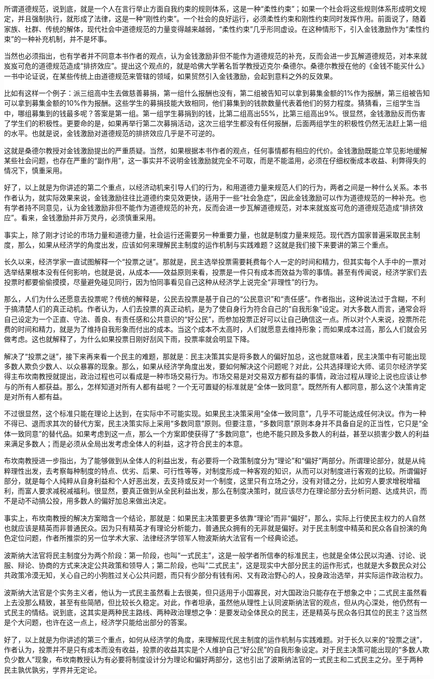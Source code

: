 所谓道德规范，说到底，就是一个人在言行举止方面自我约束的规则体系，这是一种“柔性约束”；如果一个社会将这些规则体系形成明文规定，并且强制执行，就形成了法律，这是一种“刚性约束”。一个社会的良好运行，必须柔性约束和刚性约束同时发挥作用。前面说了，随着家族、社群、传统的解体，现代社会中道德规范的力量变得越来越弱，“柔性约束”几乎形同虚设。在这种情形下，引入金钱激励作为“柔性约束”的一种补充机制，并不是坏事。

当然也必须指出，也有学者并不同意本书作者的观点，认为金钱激励非但不能作为道德规范的补充，反而会进一步瓦解道德规范，对本来就岌岌可危的道德规范造成“排挤效应”。提出这个观点的，就是哈佛大学著名哲学教授迈克尔·桑德尔。桑德尔教授在他的《金钱不能买什么》一书中论证说，在某些传统上由道德规范来管辖的领域，如果贸然引入金钱激励，会起到意料之外的反效果。

比如有这样一个例子：派三组高中生去做慈善募捐，第一组什么报酬也没有，第二组被告知可以拿到募集金额的1%作为报酬，第三组被告知可以拿到募集金额的10%作为报酬。这些学生的募捐技能大致相同，他们募集到的钱款数量代表着他们的努力程度。猜猜看，三组学生当中，哪组募集到的钱最多呢？答案是第一组。第一组学生募捐到的钱，比第二组高出55%，比第三组高出9%。很显然，金钱激励反而伤害了学生们的积极性。更要命的是，如果再举行第二次募捐活动，这次三组学生都没有任何报酬，后面两组学生的积极性仍然无法赶上第一组的水平。也就是说，金钱激励对道德规范的排挤效应几乎是不可逆的。

这就是桑德尔教授对金钱激励提出的严重质疑。当然，如果根据本书作者的观点，任何事情都有相应的代价。金钱激励既能立竿见影地缓解某些社会问题，也存在严重的“副作用”，这一事实并不说明金钱激励就完全不可取，而是不能滥用，必须在仔细权衡成本收益、利弊得失的情况下，慎重采用。

好了，以上就是为你讲述的第二个重点，以经济动机来引导人们的行为，和用道德力量来规范人们的行为，两者之间是一种什么关系。本书作者认为，就实际效果来说，金钱激励往往比道德约束见效更快，适用于一些“社会急症”，因此金钱激励可以作为道德规范的一种补充。也有学者持不同意见，认为金钱激励非但不能作为道德规范的补充，反而会进一步瓦解道德规范，对本来就岌岌可危的道德规范造成“排挤效应”。看来，金钱激励并非万灵丹，必须慎重采用。






事实上，除了刚才讨论的市场力量和道德力量，社会运行还需要另一种重要力量，也就是制度力量来规范。现代西方国家普遍采取民主制度，那么，如果从经济学的角度出发，应该如何来理解民主制度的运作机制与实践难题？这就是我们接下来要讲的第三个重点。

长久以来，经济学家一直试图解释一个“投票之谜”。那就是，民主选举投票需要耗费每个人一定的时间和精力，但其实每个人手中的一票对选举结果根本没有任何影响，也就是说，从成本——效益原则来看，投票是一件只有成本而效益为零的事情。甚至有传闻说，经济学家们去投票时都要偷偷摸摸，尽量避免碰见同行，因为怕同事看见自己这种从经济学上说完全“非理性”的行为。

那么，人们为什么还愿意去投票呢？传统的解释是，公民去投票是基于自己的“公民意识”和“责任感”。作者指出，这种说法过于含糊，不利于搞清楚人们的真正动机。作者认为，人们去投票的真正动机，是为了使自身行为符合自己的“自我形象”设定。对大多数人而言，通常会将自己设定为一个正直、守法、善良、有责任感和公共意识的“好公民”，而参加投票正好可以让自己确信这一点。所以对个人来说，投票所花费的时间和精力，就是为了维持自我形象而付出的成本。当这个成本不太高时，人们就愿意去维持形象；而如果成本过高，那么人们就会另做考虑。这也就解释了，为什么如果投票日刚好刮风下雨，投票率就会明显下降。

解决了“投票之谜”，接下来再来看一个民主的难题，那就是：民主决策其实是将多数人的偏好加总，这也就意味着，民主决策中有可能出现多数人欺负少数人、以众暴寡的现象。那么，如果从经济学角度出发，要如何解决这个问题呢？对此，公共选择理论大师、诺贝尔经济学奖得主布坎南教授就提出，政治过程也可以看成是一种市场交易行为。市场交易是对交易双方都有益的事情，政治过程从理论上说也应该让参与的所有人都获益。那么，怎样知道对所有人都有益呢？一个无可置疑的标准就是“全体一致同意”。既然所有人都同意，那么这个决策肯定是对所有人都有益。

不过很显然，这个标准只能在理论上达到，在实际中不可能实现。如果民主决策采用“全体一致同意”，几乎不可能达成任何决议。作为一种不得已、退而求其次的替代方案，民主决策实际上采用“多数同意”原则。但要注意，“多数同意”原则本身并不具备自足的正当性，它只是“全体一致同意”的替代品。如果考虑到这一点，那么一个方案即使获得了“多数同意”，也绝不能只顾及多数人的利益，甚至以损害少数人的利益来满足多数人；而是必须从全局出发考虑全体人的利益，这才符合民主的本意。

布坎南教授进一步指出，为了能够做到从全体人的利益出发，有必要将一个政策制度分为“理论”和“偏好”两部分。所谓理论部分，就是从纯粹理性出发，去考察每种制度的特点、优劣、后果、可行性等等，对制度形成一种客观的知识，从而可以对制度进行客观的比较。所谓偏好部分，就是每个人纯粹从自身利益和个人好恶出发，去支持或反对一个制度，这里只有立场之分，没有对错之分，比如穷人要求增税增福利，而富人要求减税减福利。很显然，要真正做到从全民利益出发，那么在制度决策时，就应该尽力在理论部分去分析问题、达成共识，而不是动不动搞公投，用多数人的偏好加总来做出决定。

事实上，布坎南教授的解决方案暗含一个结论，那就是：如果民主决策要更多依靠“理论”而非“偏好”，那么，实际上行使民主权力的人自然也就应该是精英而非普通民众。因为只有精英才有理论分析能力，普通民众拥有的无非就是偏好。对于民主制度中精英和民众各自扮演的角色定位问题，作者所推崇的另一位学术大家、法律经济学领军人物波斯纳大法官有一个经典论述。

波斯纳大法官将民主制度分为两个阶段：第一阶段，也叫“一式民主”，这是一般学者所信奉的标准民主，也就是全体公民以沟通、讨论、说服、辩论、协商的方式来决定公共政策和领导人；第二阶段，也叫“二式民主”，这是现实中大部分民主的运作形式，也就是大多数民众对公共政策冷漠无知，关心自己的小狗胜过关心公共问题，而只有少部分有钱有闲、又有政治野心的人，投身政治选举，并实际运作政治权力。

波斯纳大法官是个实务主义者，他认为一式民主虽然看上去很美，但只适用于小国寡民，对大国政治只能存在于想象之中；二式民主虽然看上去没那么精致，甚至有些简陋，但比较长久稳定。对此，作者坦承，虽然他从理性上认同波斯纳法官的观点，但从内心深处，他仍然有一式民主的情结。说到底，这其实是两种民主路线、两种政治理想之争：是要发动全体民众的民主，还是精英与民众各归其位的民主？这当然是个大问题，也许在这一点上，经济学只能给出部分的答案。

好了，以上就是为你讲述的第三个重点，如何从经济学的角度，来理解现代民主制度的运作机制与实践难题。对于长久以来的“投票之谜”，作者认为，投票并不是只有成本而没有收益，投票的收益其实是个人维护自己“好公民”的自我形象设定。对于民主决策可能出现的“多数人欺负少数人”现象，布坎南教授认为有必要将制度设计分为理论和偏好两部分，这也引出了波斯纳法官的一式民主和二式民主之分。至于两种民主孰优孰劣，学界并无定论。


